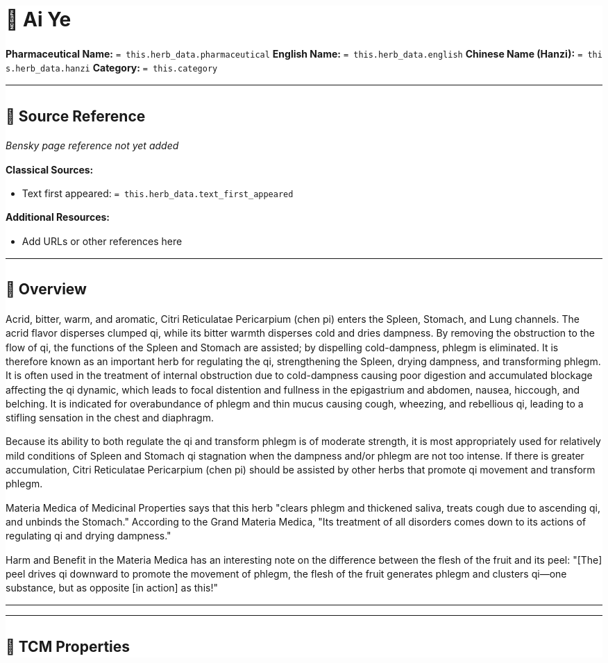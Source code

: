 
# 🌿 Ai Ye

**Pharmaceutical Name:** `= this.herb_data.pharmaceutical`
**English Name:** `= this.herb_data.english`
**Chinese Name (Hanzi):** `= this.herb_data.hanzi`
**Category:** `= this.category`

---

## 📖 Source Reference

*Bensky page reference not yet added*

**Classical Sources:**
- Text first appeared: `= this.herb_data.text_first_appeared`

**Additional Resources:**
- Add URLs or other references here

---

## 📖 Overview

Acrid, bitter, warm, and aromatic, Citri Reticulatae Pericarpium (chen pi) enters the Spleen, Stomach, and Lung channels. The acrid flavor disperses clumped qi, while its bitter warmth disperses cold and dries dampness. By removing the obstruction to the flow of qi, the functions of the Spleen and Stomach are assisted; by dispelling cold-dampness, phlegm is eliminated. It is therefore known as an important herb for regulating the qi, strengthening the Spleen, drying dampness, and transforming phlegm. It is often used in the treatment of internal obstruction due to cold-dampness causing poor digestion and accumulated blockage affecting the qi dynamic, which leads to focal distention and fullness in the epigastrium and abdomen, nausea, hiccough, and belching. It is indicated for overabundance of phlegm and thin mucus causing cough, wheezing, and rebellious qi, leading to a stifling sensation in the chest and diaphragm.

Because its ability to both regulate the qi and transform phlegm is of moderate strength, it is most appropriately used for relatively mild conditions of Spleen and Stomach qi stagnation when the dampness and/or phlegm are not too intense. If there is greater accumulation, Citri Reticulatae Pericarpium (chen pi) should be assisted by other herbs that promote qi movement and transform phlegm.

Materia Medica of Medicinal Properties says that this herb "clears phlegm and thickened saliva, treats cough due to ascending qi, and unbinds the Stomach." According to the Grand Materia Medica, "Its treatment of all disorders comes down to its actions of regulating qi and drying dampness."

Harm and Benefit in the Materia Medica has an interesting note on the difference between the flesh of the fruit and its peel: "[The] peel drives qi downward to promote the movement of phlegm, the flesh of the fruit generates phlegm and clusters qi—one substance, but as opposite [in action] as this!"

---
---

## 🔑 TCM Properties
